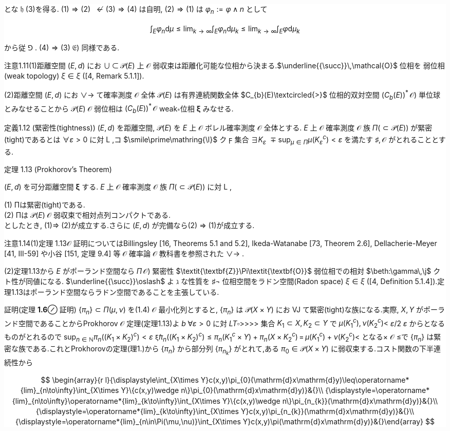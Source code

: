 とな $\mathfrak{h}$ (3)を得る. $(1){\Longrightarrow}(2)\;\;\nleftarrow{\mathrm{(3){\Longrightarrow}(4)}}$ は自明, $(2){\Longrightarrow}(1)$ は $\varphi_{n}:=\varphi\wedge n$ として  

$$
\int_{E}\varphi_{n}\mathrm{d}\mu\leq\operatorname*{lim}_{k\to\infty}\int_{E}\varphi_{n}\mathrm{d}\mu_{k}\leq\operatorname*{lim}_{k\to\infty}\int_{E}\varphi\mathrm{d}\mu_{k}
$$  

から従 $\Game$ . $(4){\Longrightarrow}(3)$  $\mathfrak{E})$ 同様である.  

注意1.11(1)距離空間 $(E,d)$ にお $\cup\,\subset\,\mathcal{P}(E)$ 上 $\mathcal{O}$ 弱収束は距離化可能な位相から決まる.$\underline{{\succ}}\,\mathcal{O}$ 位相を 弱位相 (weak topology) $\xi\in\xi$ ([4, Remark 5.1.1]).  

(2)距離空間 $(E,d)$ にお $\vee\rightarrow$ て確率測度 $\mathcal{O}$ 全体 $\mathcal{P}(E)$ は有界連続関数全体 $C_{b}(E)\textcircled{>}$ 位相的双対空間 $(C_{b}(E))^{*}\,\mathcal{O})$ 単位球とみなせることから $\mathcal{P}(E)\;\mathcal{O}$ 弱位相は $(C_{b}(E))^{*}\,\mathcal{O}$ weak∗位相 $\boldsymbol{\xi}$ みなせる.  

定義1.12 (緊密性(tightness)) $(E,d)$ を距離空間, $\mathcal{P}(E)$ を $E$ 上 $\mathcal{O}$ ボレル確率測度 $\mathcal{O}$ 全体とする. $E$ 上 $\mathcal{O}$ 確率測度 $\mathcal{O}$ 族 $\Pi(\subset\mathcal{P}(E))$ が緊密(tight)であるとは $\forall\varepsilon>0$ に対 $\mathsf{L}$ ,コ $\smile\prime\mathring{\l}$ ク $\digamma$ 集合 $\exists K_{\varepsilon}\,\,\mp\operatorname*{sup}_{\mu\in\Pi}\mu(K_{\varepsilon}^{c})<\varepsilon$ を満たす $\sharp,\mathcal{O}$ がとれることとする.  

定理 1.13 (Prokhorov’s Theorem)  

$(E,d)$ を可分距離空間 $\boldsymbol{\xi}$ する. $E$ 上 $\mathcal{O}$ 確率測度 $\mathcal{O}$ 族 $\Pi(\subset\mathcal{P}(E))$ に対 $\mathsf{L}$ ,  

(1) Πは緊密(tight)である.  
(2) Πは $\mathcal{P}(E)\;\mathcal{O}$ 弱収束で相対点列コンパクトである.  
としたとき, $(1){\Rightarrow}$ (2)が成立する.さらに $(E,d)$ が完備なら(2) $\Rightarrow$ (1)が成立する.  

注意1.14(1)定理 $1.13\mathcal{O}$ 証明についてはBillingsley [16, Theorems 5.1 and 5.2], Ikeda-Watanabe [73, Theorem 2.6], Dellacherie-Meyer [41, III-59] や小谷 [151, 定理 9.4] 等 $\mathcal{O}$ 確率論 $\mathcal{O}$ 教科書を参照された $\vee\rightarrow$ .  

(2)定理1.13から $E$ がポーランド空間なら $\Pi\,{\mathcal{O}})$ 緊密性 $\textit{\textbf{Z}}\Pi\textit{\textbf{O}}$ 弱位相での相対 $\beth:\gamma\,\j$ クト性が同値になる. $\underline{{\succ}}\oslash$ よ $\gimel$ な性質を $\sharp\neg$ 位相空間をラドン空間(Radon space) $\xi\in\xi$ ([4, Definition 5.1.4]).定理1.13はポーランド空間ならラドン空間であることを主張している.  

証明(定理 $\mathbf{1.6}\oslash$ 証明) $\{\pi_{n}\}\subset\Pi(\mu,\nu)$ を(1.4) $\mathcal{O}$ 最小化列とすると, $\left\{\pi_{n}\right\}$ は $\mathcal{P}(X\times Y)$ にお $\textsf{V}\textsf{J}$ て緊密(tight)な族になる.実際, $X,Y$ がポーランド空間であることからProkhorov $\mathcal{O}$ 定理(定理1.13)よ $b\;\forall\varepsilon>0$ に対 $L T\square\Bigg>\Bigg>\Bigg>\Bigg>$ 集合 $K_{1}\subset X,K_{2}\subset Y$ で $\mu(K_{1}^{c}),\nu(K_{2}^{c})<$  $\varepsilon/2$  $\varepsilon$ からとなるものがとれるので $\operatorname*{sup}_{n\in\mathbb{N}}\pi_{n}((K_{1}\times K_{2})^{c})<\varepsilon$  $\scriptstyle\mathtt{\hat{\xi}}\pi_{n}((K_{1}\times K_{2})^{c})\leq\pi_{n}(K_{1}^{c}\times Y)+\pi_{n}(X\times K_{2}^{c})\,=\,\mu(K_{1}^{c})+\nu(K_{2}^{c})<$ となる× $\mathcal{O}$ ≤で $\left\{\pi_{n}\right\}$ は緊密な族である.これとProkhorovの定理(理1.)から $\left\{\pi_{n}\right\}$ から部分列 $\{\pi_{n_{k}}\}$ がとれて,ある $\pi_{0}\in{\mathcal{P}}(X\times Y)$ に弱収束する.コスト関数の下半連続性から  

$$
\begin{array}{r l}{\displaystyle\int_{X\times Y}c(x,y)\pi_{0}(\mathrm{d}x\mathrm{d}y)\leq\operatorname*{lim}_{n\to\infty}\int_{X\times Y}\{c(x,y)\wedge n\}\pi_{0}(\mathrm{d}x\mathrm{d}y)}&{}\\ {\displaystyle=\operatorname*{lim}_{n\to\infty}\operatorname*{lim}_{k\to\infty}\int_{X\times Y}\{c(x,y)\wedge n\}\pi_{n_{k}}(\mathrm{d}x\mathrm{d}y)}&{}\\ {\displaystyle=\operatorname*{lim}_{k\to\infty}\int_{X\times Y}c(x,y)\pi_{n_{k}}(\mathrm{d}x\mathrm{d}y)}&{}\\ {\displaystyle=\operatorname*{lim}_{n\in\Pi(\mu,\nu)}\int_{X\times Y}c(x,y)\pi(\mathrm{d}x\mathrm{d}y)}&{}\end{array}
$$  
